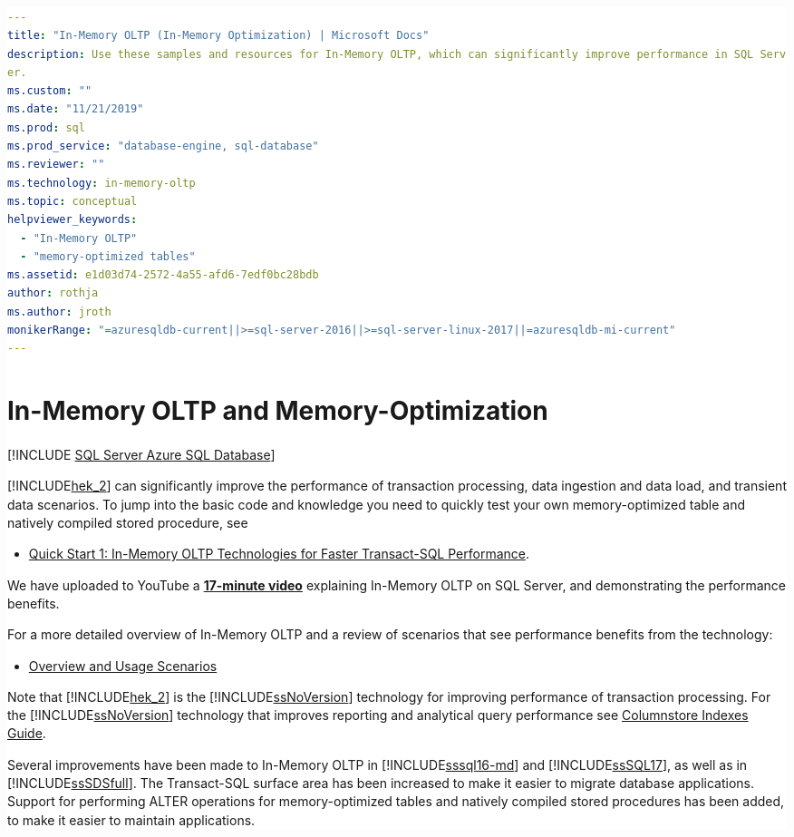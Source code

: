 ```yaml
---
title: "In-Memory OLTP (In-Memory Optimization) | Microsoft Docs"
description: Use these samples and resources for In-Memory OLTP, which can significantly improve performance in SQL Server.
ms.custom: ""
ms.date: "11/21/2019"
ms.prod: sql
ms.prod_service: "database-engine, sql-database"
ms.reviewer: ""
ms.technology: in-memory-oltp
ms.topic: conceptual
helpviewer_keywords: 
  - "In-Memory OLTP"
  - "memory-optimized tables"
ms.assetid: e1d03d74-2572-4a55-afd6-7edf0bc28bdb
author: rothja
ms.author: jroth
monikerRange: "=azuresqldb-current||>=sql-server-2016||>=sql-server-linux-2017||=azuresqldb-mi-current"
---
```

# In-Memory OLTP and Memory-Optimization

[!INCLUDE [SQL Server Azure SQL Database](../../includes/applies-to-version/sql-asdb.md)]

 [!INCLUDE[hek_2](../../includes/hek-2-md.md)] can significantly improve the performance of transaction processing, data ingestion and data load, and transient data scenarios.  To jump into the basic code and knowledge you need to quickly test your own memory-optimized table and natively compiled stored procedure, see
 -  [Quick Start 1: In-Memory OLTP Technologies for Faster Transact-SQL Performance](../../relational-databases/in-memory-oltp/survey-of-initial-areas-in-in-memory-oltp.md).  
 
We have uploaded to YouTube a [**17-minute video**](#anchorname-17minute-video) explaining In-Memory OLTP on SQL Server, and demonstrating the performance benefits.

For a more detailed overview of In-Memory OLTP and a review of scenarios that see performance benefits from the technology:

- [Overview and Usage Scenarios](../../relational-databases/in-memory-oltp/overview-and-usage-scenarios.md)
 
 Note that [!INCLUDE[hek_2](../../includes/hek-2-md.md)] is the [!INCLUDE[ssNoVersion](../../includes/ssnoversion-md.md)] technology for improving performance of transaction processing. For the [!INCLUDE[ssNoVersion](../../includes/ssnoversion-md.md)] technology that improves reporting and analytical query performance see [Columnstore Indexes Guide](../../relational-databases/indexes/columnstore-indexes-overview.md).
  
 Several improvements have been made to In-Memory OLTP in [!INCLUDE[sssql16-md](../../includes/sssql16-md.md)] and [!INCLUDE[ssSQL17](../../includes/sssql17-md.md)], as well as in [!INCLUDE[ssSDSfull](../../includes/sssdsfull-md.md)]. The Transact-SQL surface area has been increased to make it easier to migrate database applications. Support for performing ALTER operations for memory-optimized tables and natively compiled stored procedures has been added, to make it easier to maintain applications.
  